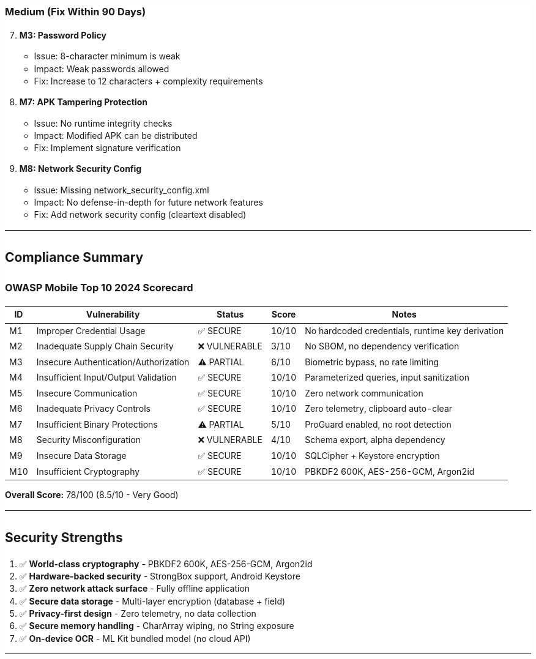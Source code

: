 ### Medium (Fix Within 90 Days)
7. **M3: Password Policy**
   - Issue: 8-character minimum is weak
   - Impact: Weak passwords allowed
   - Fix: Increase to 12 characters + complexity requirements

8. **M7: APK Tampering Protection**
   - Issue: No runtime integrity checks
   - Impact: Modified APK can be distributed
   - Fix: Implement signature verification

9. **M8: Network Security Config**
   - Issue: Missing network_security_config.xml
   - Impact: No defense-in-depth for future network features
   - Fix: Add network security config (cleartext disabled)

---

## Compliance Summary

### OWASP Mobile Top 10 2024 Scorecard

| ID | Vulnerability | Status | Score | Notes |
|----|--------------|--------|-------|-------|
| M1 | Improper Credential Usage | ✅ SECURE | 10/10 | No hardcoded credentials, runtime key derivation |
| M2 | Inadequate Supply Chain Security | ❌ VULNERABLE | 3/10 | No SBOM, no dependency verification |
| M3 | Insecure Authentication/Authorization | ⚠️ PARTIAL | 6/10 | Biometric bypass, no rate limiting |
| M4 | Insufficient Input/Output Validation | ✅ SECURE | 10/10 | Parameterized queries, input sanitization |
| M5 | Insecure Communication | ✅ SECURE | 10/10 | Zero network communication |
| M6 | Inadequate Privacy Controls | ✅ SECURE | 10/10 | Zero telemetry, clipboard auto-clear |
| M7 | Insufficient Binary Protections | ⚠️ PARTIAL | 5/10 | ProGuard enabled, no root detection |
| M8 | Security Misconfiguration | ❌ VULNERABLE | 4/10 | Schema export, alpha dependency |
| M9 | Insecure Data Storage | ✅ SECURE | 10/10 | SQLCipher + Keystore encryption |
| M10 | Insufficient Cryptography | ✅ SECURE | 10/10 | PBKDF2 600K, AES-256-GCM, Argon2id |

**Overall Score:** 78/100 (8.5/10 - Very Good)

---

## Security Strengths

1. ✅ **World-class cryptography** - PBKDF2 600K, AES-256-GCM, Argon2id
2. ✅ **Hardware-backed security** - StrongBox support, Android Keystore
3. ✅ **Zero network attack surface** - Fully offline application
4. ✅ **Secure data storage** - Multi-layer encryption (database + field)
5. ✅ **Privacy-first design** - Zero telemetry, no data collection
6. ✅ **Secure memory handling** - CharArray wiping, no String exposure
7. ✅ **On-device OCR** - ML Kit bundled model (no cloud API)

---
